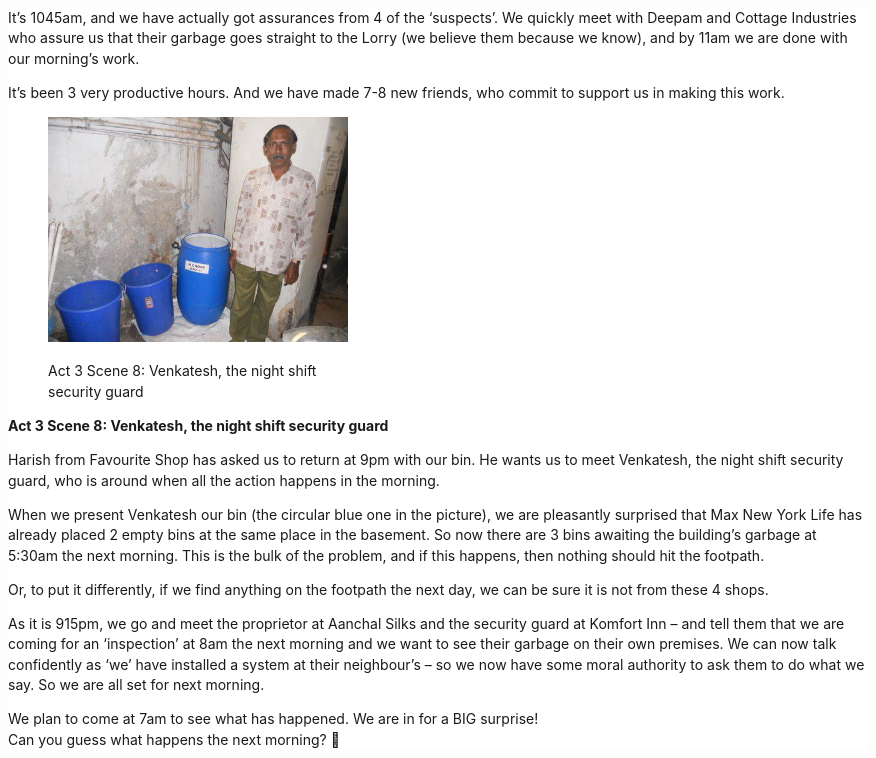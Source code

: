It’s 1045am, and we have actually got assurances from 4 of the ‘suspects’. We quickly meet with Deepam and Cottage Industries who assure us that their garbage goes straight to the Lorry (we believe them because we know), and by 11am we are done with our morning’s work.

It’s been 3 very productive hours. And we have made 7-8 new friends, who commit to support us in making this work.

<figure aria-describedby="caption-attachment-422" class="wp-caption alignleft" id="attachment_422" style="width: 300px">

[![](../../../../uploads/2011/10/spotfix21.jpg "spotfix21")](../../../../uploads/2011/10/spotfix21.jpg)<figcaption class="wp-caption-text" id="caption-attachment-422">Act 3 Scene 8: Venkatesh, the night shift security guard</figcaption></figure>

**Act 3 Scene 8: Venkatesh, the night shift security guard**

Harish from Favourite Shop has asked us to return at 9pm with our bin. He wants us to meet Venkatesh, the night shift security guard, who is around when all the action happens in the morning.

When we present Venkatesh our bin (the circular blue one in the picture), we are pleasantly surprised that Max New York Life has already placed 2 empty bins at the same place in the basement. So now there are 3 bins awaiting the building’s garbage at 5:30am the next morning. This is the bulk of the problem, and if this happens, then nothing should hit the footpath.

Or, to put it differently, if we find anything on the footpath the next day, we can be sure it is not from these 4 shops.

As it is 915pm, we go and meet the proprietor at Aanchal Silks and the security guard at Komfort Inn – and tell them that we are coming for an ‘inspection’ at 8am the next morning and we want to see their garbage on their own premises. We can now talk confidently as ‘we’ have installed a system at their neighbour’s – so we now have some moral authority to ask them to do what we say. So we are all set for next morning.

We plan to come at 7am to see what has happened. We are in for a BIG surprise!  
Can you guess what happens the next morning? 🙂

<figure aria-describedby="caption-attachment-423" class="wp-caption alignleft" id="attachment_423" style="width: 220px">
